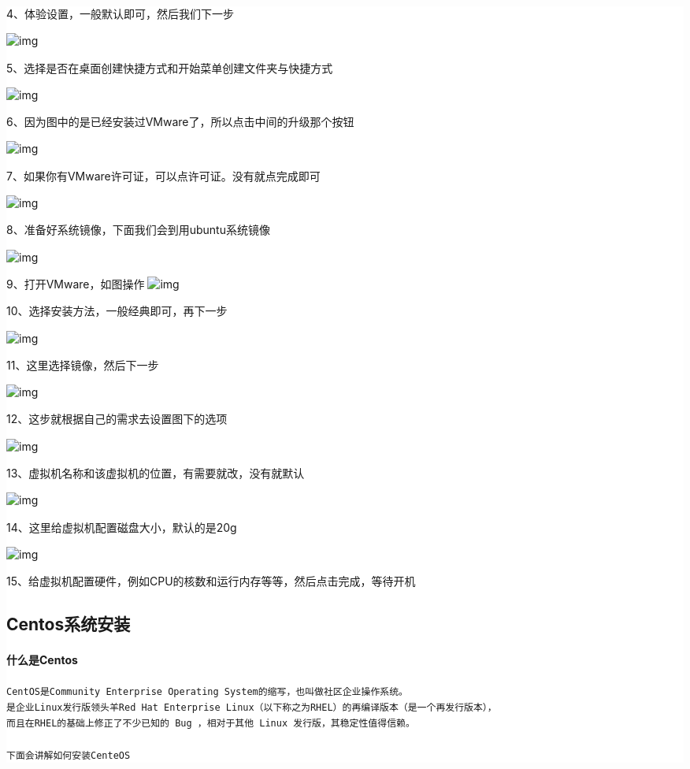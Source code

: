 4、体验设置，一般默认即可，然后我们下一步

 ![img](http://web.wdwangke.com/mdphoto/backend/backend/linux/VMware_4.png)

5、选择是否在桌面创建快捷方式和开始菜单创建文件夹与快捷方式

 ![img](http://web.wdwangke.com/mdphoto/backend/backend/linux/VMware_5.png)

6、因为图中的是已经安装过VMware了，所以点击中间的升级那个按钮

 ![img](http://web.wdwangke.com/mdphoto/backend/backend/linux/VMware_6.png)

7、如果你有VMware许可证，可以点许可证。没有就点完成即可

 ![img](http://web.wdwangke.com/mdphoto/backend/backend/linux/VMware_7.png)

8、准备好系统镜像，下面我们会到用ubuntu系统镜像

 ![img](http://web.wdwangke.com/mdphoto/backend/backend/linux/ubuntu_1.png)

9、打开VMware，如图操作 ![img](http://web.wdwangke.com/mdphoto/backend/backend/linux/ubuntu_2.png)

10、选择安装方法，一般经典即可，再下一步

 ![img](http://web.wdwangke.com/mdphoto/backend/backend/linux/ubuntu_3.png)

11、这里选择镜像，然后下一步

 ![img](http://web.wdwangke.com/mdphoto/backend/backend/linux/ubuntu_4.png)

12、这步就根据自己的需求去设置图下的选项

 ![img](http://web.wdwangke.com/mdphoto/backend/backend/linux/ubuntu_5.png)

13、虚拟机名称和该虚拟机的位置，有需要就改，没有就默认

 ![img](http://web.wdwangke.com/mdphoto/backend/backend/linux/ubuntu_6.png)

14、这里给虚拟机配置磁盘大小，默认的是20g

 ![img](http://web.wdwangke.com/mdphoto/backend/backend/linux/ubuntu_7.png)

15、给虚拟机配置硬件，例如CPU的核数和运行内存等等，然后点击完成，等待开机

## Centos系统安装

#### 什么是Centos

```php
CentOS是Community Enterprise Operating System的缩写，也叫做社区企业操作系统。
是企业Linux发行版领头羊Red Hat Enterprise Linux（以下称之为RHEL）的再编译版本（是一个再发行版本），
而且在RHEL的基础上修正了不少已知的 Bug ，相对于其他 Linux 发行版，其稳定性值得信赖。

下面会讲解如何安装CenteOS
```
